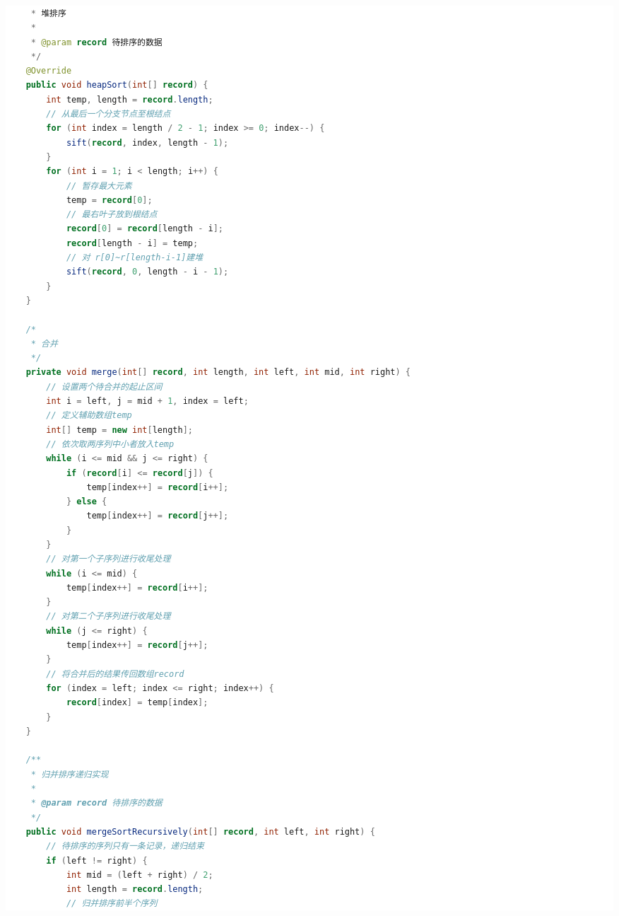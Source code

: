 ```java
     * 堆排序
     *
     * @param record 待排序的数据
     */
    @Override
    public void heapSort(int[] record) {
        int temp, length = record.length;
        // 从最后一个分支节点至根结点
        for (int index = length / 2 - 1; index >= 0; index--) {
            sift(record, index, length - 1);
        }
        for (int i = 1; i < length; i++) {
            // 暂存最大元素
            temp = record[0];
            // 最右叶子放到根结点
            record[0] = record[length - i];
            record[length - i] = temp;
            // 对 r[0]~r[length-i-1]建堆
            sift(record, 0, length - i - 1);
        }
    }

    /*
     * 合并
     */
    private void merge(int[] record, int length, int left, int mid, int right) {
        // 设置两个待合并的起止区间
        int i = left, j = mid + 1, index = left;
        // 定义辅助数组temp
        int[] temp = new int[length];
        // 依次取两序列中小者放入temp
        while (i <= mid && j <= right) {
            if (record[i] <= record[j]) {
                temp[index++] = record[i++];
            } else {
                temp[index++] = record[j++];
            }
        }
        // 对第一个子序列进行收尾处理
        while (i <= mid) {
            temp[index++] = record[i++];
        }
        // 对第二个子序列进行收尾处理
        while (j <= right) {
            temp[index++] = record[j++];
        }
        // 将合并后的结果传回数组record
        for (index = left; index <= right; index++) {
            record[index] = temp[index];
        }
    }

    /**
     * 归并排序递归实现
     *
     * @param record 待排序的数据
     */
    public void mergeSortRecursively(int[] record, int left, int right) {
        // 待排序的序列只有一条记录，递归结束
        if (left != right) {
            int mid = (left + right) / 2;
            int length = record.length;
            // 归并排序前半个序列
```